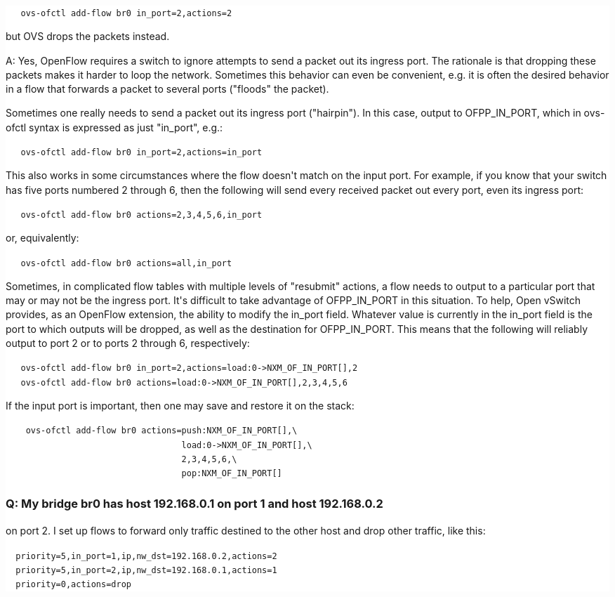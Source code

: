        ovs-ofctl add-flow br0 in_port=2,actions=2

   but OVS drops the packets instead.

A: Yes, OpenFlow requires a switch to ignore attempts to send a packet
   out its ingress port.  The rationale is that dropping these packets
   makes it harder to loop the network.  Sometimes this behavior can
   even be convenient, e.g. it is often the desired behavior in a flow
   that forwards a packet to several ports ("floods" the packet).

   Sometimes one really needs to send a packet out its ingress port
   ("hairpin"). In this case, output to OFPP_IN_PORT, which in
   ovs-ofctl syntax is expressed as just "in_port", e.g.:

       ovs-ofctl add-flow br0 in_port=2,actions=in_port

   This also works in some circumstances where the flow doesn't match
   on the input port.  For example, if you know that your switch has
   five ports numbered 2 through 6, then the following will send every
   received packet out every port, even its ingress port:

       ovs-ofctl add-flow br0 actions=2,3,4,5,6,in_port

   or, equivalently:

       ovs-ofctl add-flow br0 actions=all,in_port

   Sometimes, in complicated flow tables with multiple levels of
   "resubmit" actions, a flow needs to output to a particular port
   that may or may not be the ingress port.  It's difficult to take
   advantage of OFPP_IN_PORT in this situation.  To help, Open vSwitch
   provides, as an OpenFlow extension, the ability to modify the
   in_port field.  Whatever value is currently in the in_port field is
   the port to which outputs will be dropped, as well as the
   destination for OFPP_IN_PORT.  This means that the following will
   reliably output to port 2 or to ports 2 through 6, respectively:

       ovs-ofctl add-flow br0 in_port=2,actions=load:0->NXM_OF_IN_PORT[],2
       ovs-ofctl add-flow br0 actions=load:0->NXM_OF_IN_PORT[],2,3,4,5,6

   If the input port is important, then one may save and restore it on
   the stack:

        ovs-ofctl add-flow br0 actions=push:NXM_OF_IN_PORT[],\
                                       load:0->NXM_OF_IN_PORT[],\
                                       2,3,4,5,6,\
                                       pop:NXM_OF_IN_PORT[]

### Q: My bridge br0 has host 192.168.0.1 on port 1 and host 192.168.0.2
   on port 2.  I set up flows to forward only traffic destined to the
   other host and drop other traffic, like this:

      priority=5,in_port=1,ip,nw_dst=192.168.0.2,actions=2
      priority=5,in_port=2,ip,nw_dst=192.168.0.1,actions=1
      priority=0,actions=drop
